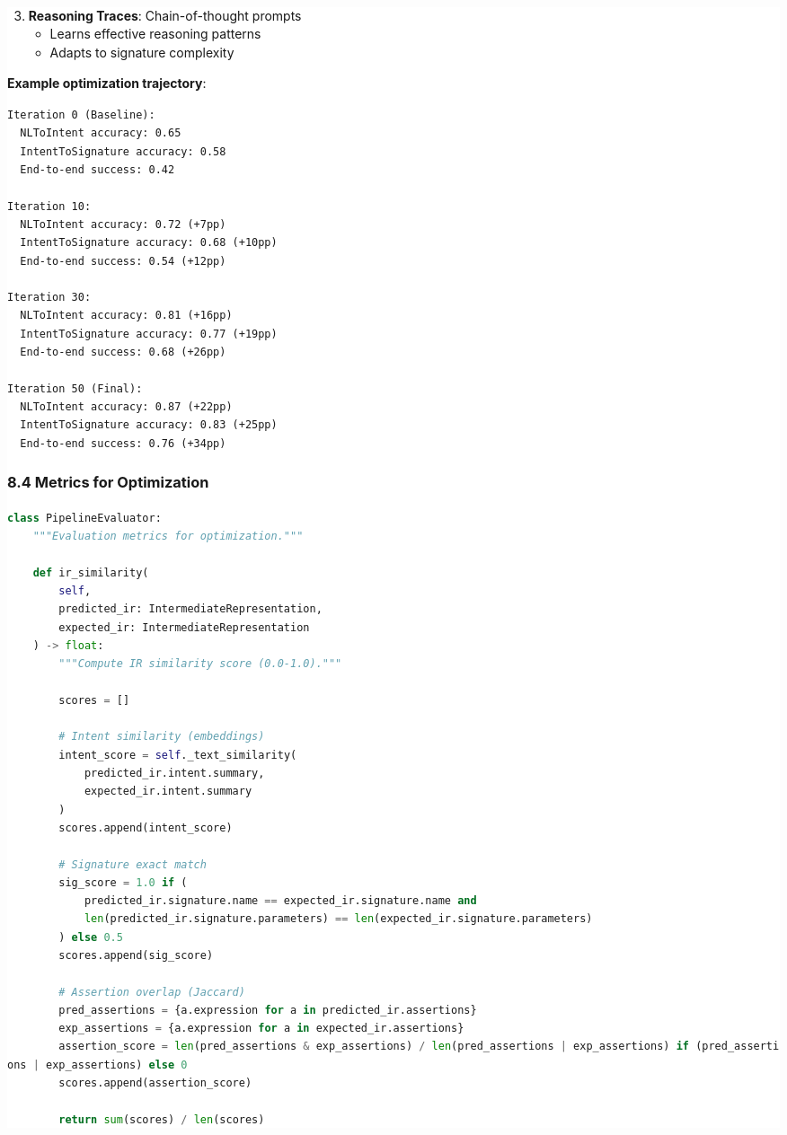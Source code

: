 3. **Reasoning Traces**: Chain-of-thought prompts
   - Learns effective reasoning patterns
   - Adapts to signature complexity

**Example optimization trajectory**:

```
Iteration 0 (Baseline):
  NLToIntent accuracy: 0.65
  IntentToSignature accuracy: 0.58
  End-to-end success: 0.42

Iteration 10:
  NLToIntent accuracy: 0.72 (+7pp)
  IntentToSignature accuracy: 0.68 (+10pp)
  End-to-end success: 0.54 (+12pp)

Iteration 30:
  NLToIntent accuracy: 0.81 (+16pp)
  IntentToSignature accuracy: 0.77 (+19pp)
  End-to-end success: 0.68 (+26pp)

Iteration 50 (Final):
  NLToIntent accuracy: 0.87 (+22pp)
  IntentToSignature accuracy: 0.83 (+25pp)
  End-to-end success: 0.76 (+34pp)
```

### 8.4 Metrics for Optimization

```python
class PipelineEvaluator:
    """Evaluation metrics for optimization."""

    def ir_similarity(
        self,
        predicted_ir: IntermediateRepresentation,
        expected_ir: IntermediateRepresentation
    ) -> float:
        """Compute IR similarity score (0.0-1.0)."""

        scores = []

        # Intent similarity (embeddings)
        intent_score = self._text_similarity(
            predicted_ir.intent.summary,
            expected_ir.intent.summary
        )
        scores.append(intent_score)

        # Signature exact match
        sig_score = 1.0 if (
            predicted_ir.signature.name == expected_ir.signature.name and
            len(predicted_ir.signature.parameters) == len(expected_ir.signature.parameters)
        ) else 0.5
        scores.append(sig_score)

        # Assertion overlap (Jaccard)
        pred_assertions = {a.expression for a in predicted_ir.assertions}
        exp_assertions = {a.expression for a in expected_ir.assertions}
        assertion_score = len(pred_assertions & exp_assertions) / len(pred_assertions | exp_assertions) if (pred_assertions | exp_assertions) else 0
        scores.append(assertion_score)

        return sum(scores) / len(scores)
```